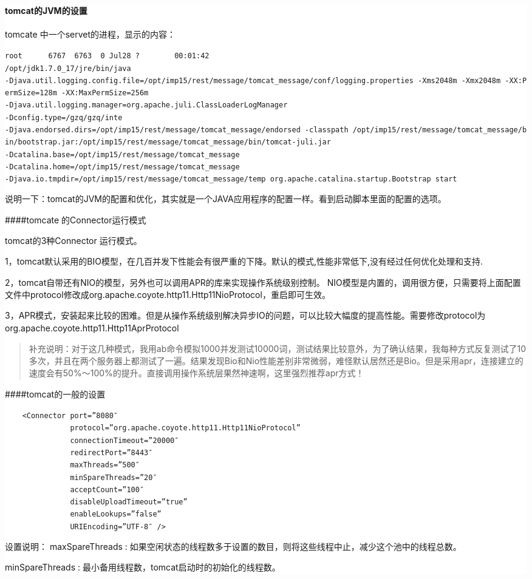 


#### tomcat的JVM的设置
tomcate 中一个servet的进程，显示的内容：

~~~
root      6767  6763  0 Jul28 ?        00:01:42    
/opt/jdk1.7.0_17/jre/bin/java    
-Djava.util.logging.config.file=/opt/imp15/rest/message/tomcat_message/conf/logging.properties -Xms2048m -Xmx2048m -XX:PermSize=128m -XX:MaxPermSize=256m    
-Djava.util.logging.manager=org.apache.juli.ClassLoaderLogManager    
-Dconfig.type=/gzq/gzq/inte   
-Djava.endorsed.dirs=/opt/imp15/rest/message/tomcat_message/endorsed -classpath /opt/imp15/rest/message/tomcat_message/bin/bootstrap.jar:/opt/imp15/rest/message/tomcat_message/bin/tomcat-juli.jar    
-Dcatalina.base=/opt/imp15/rest/message/tomcat_message    
-Dcatalina.home=/opt/imp15/rest/message/tomcat_message    
-Djava.io.tmpdir=/opt/imp15/rest/message/tomcat_message/temp org.apache.catalina.startup.Bootstrap start
~~~
说明一下：tomcat的JVM的配置和优化，其实就是一个JAVA应用程序的配置一样。看到启动脚本里面的配置的选项。




####tomcate 的Connector运行模式

tomcat的3种Connector 运行模式。  

1，tomcat默认采用的BIO模型，在几百并发下性能会有很严重的下降。默认的模式,性能非常低下,没有经过任何优化处理和支持.  

2，tomcat自带还有NIO的模型，另外也可以调用APR的库来实现操作系统级别控制。 NIO模型是内置的，调用很方便，只需要将上面配置文件中protocol修改成org.apache.coyote.http11.Http11NioProtocol，重启即可生效。

3，APR模式，安装起来比较的困难。但是从操作系统级别解决异步IO的问题，可以比较大幅度的提高性能。需要修改protocol为org.apache.coyote.http11.Http11AprProtocol   

>补充说明：对于这几种模式，我用ab命令模拟1000并发测试10000词，测试结果比较意外，为了确认结果，我每种方式反复测试了10多次，并且在两个服务器上都测试了一遍。结果发现Bio和Nio性能差别非常微弱，难怪默认居然还是Bio。但是采用apr，连接建立的速度会有50%～100%的提升。直接调用操作系统层果然神速啊，这里强烈推荐apr方式！  

####tomcat的一般的设置
~~~
    <Connector port=”8080″   
               protocol=”org.apache.coyote.http11.Http11NioProtocol”  
               connectionTimeout=”20000″  
               redirectPort=”8443″   
               maxThreads=”500″   
               minSpareThreads=”20″  
               acceptCount=”100″
               disableUploadTimeout=”true”
               enableLookups=”false”   
               URIEncoding=”UTF-8″ />
~~~

设置说明：
maxSpareThreads : 如果空闲状态的线程数多于设置的数目，则将这些线程中止，减少这个池中的线程总数。  

minSpareThreads : 最小备用线程数，tomcat启动时的初始化的线程数。   

